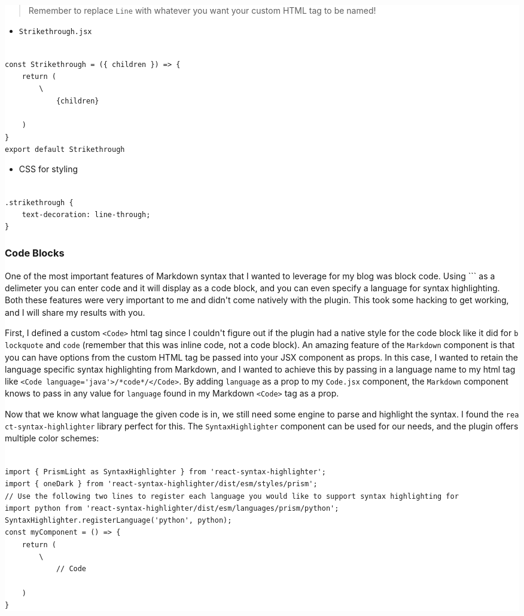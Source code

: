 > Remember to replace `Line` with whatever you want your custom HTML tag to be named!

- `Strikethrough.jsx`
<Code language='jsx'>
const Strikethrough = ({ children }) => {
    return (
        \<span className="strikethrough">
            {children}
        </span>
    )
}
export default Strikethrough
</Code>

- CSS for styling
<Code language='css'>
.strikethrough {
    text-decoration: line-through;
}
</Code>

### Code Blocks

One of the most important features of Markdown syntax that I wanted to leverage for my blog was block code. Using ``` as a delimeter you can enter code and it will display as a code block, and you can even specify a language for syntax highlighting. Both these features were very important to me and didn't come natively with the plugin. This took some hacking to get working, and I will share my results with you.

First, I defined a custom `<Code>` html tag since I couldn't figure out if the plugin had a native style for the code block like it did for `blockquote` and `code` (remember that this was inline code, not a code block). An amazing feature of the `Markdown` component is that you can have options from the custom HTML tag be passed into your JSX component as props. In this case, I wanted to retain the language specific syntax highlighting from Markdown, and I wanted to achieve this by passing in a language name to my html tag like `<Code language='java'>/*code*/</Code>`. By adding `language` as a prop to my `Code.jsx` component, the `Markdown` component knows to pass in any value for `language` found in my Markdown `<Code>` tag as a prop.

Now that we know what language the given code is in, we still need some engine to parse and highlight the syntax. I found the `react-syntax-highlighter` library perfect for this. The `SyntaxHighlighter` component can be used for our needs, and the plugin offers multiple color schemes:

<Code language='jsx'>
import { PrismLight as SyntaxHighlighter } from 'react-syntax-highlighter';
import { oneDark } from 'react-syntax-highlighter/dist/esm/styles/prism';
// Use the following two lines to register each language you would like to support syntax highlighting for
import python from 'react-syntax-highlighter/dist/esm/languages/prism/python';
SyntaxHighlighter.registerLanguage('python', python);
const myComponent = () => {
    return (
        \<SyntaxHighlighter
            language='python'
            style={oneDark}
        >
            // Code
        </SyntaxHighlighter>
    )
}
</Code>
